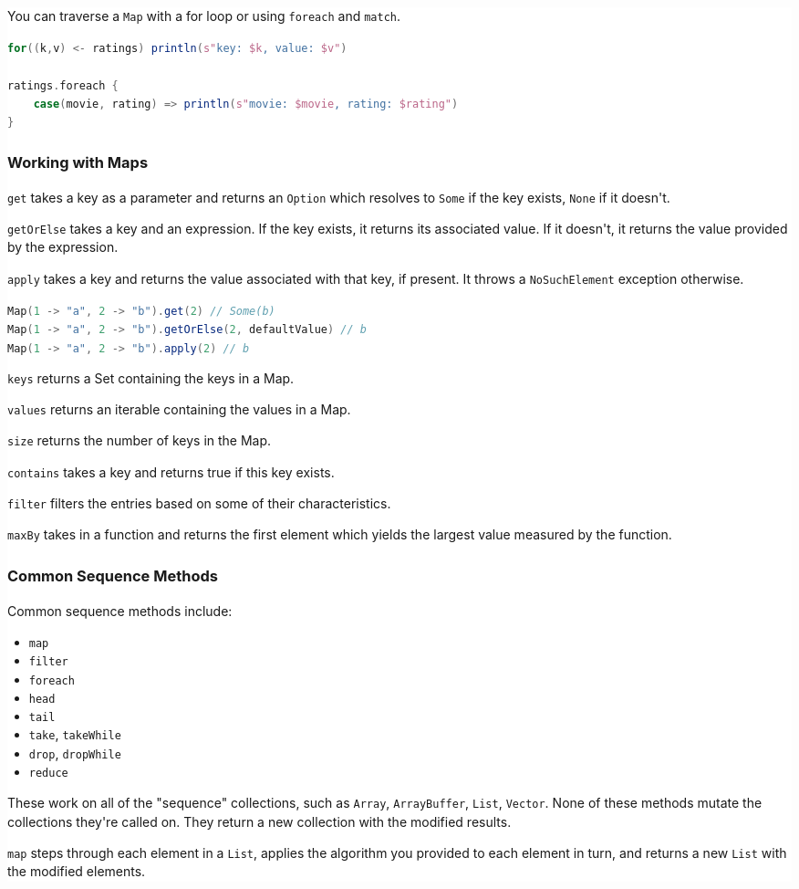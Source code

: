You can traverse a `Map` with a for loop or using `foreach` and `match`.

```Scala
for((k,v) <- ratings) println(s"key: $k, value: $v")

ratings.foreach {
	case(movie, rating) => println(s"movie: $movie, rating: $rating") 
}
```

### Working with Maps
`get` takes a key as a parameter and returns an `Option` which resolves to `Some` if the key exists, `None` if it doesn't.

`getOrElse` takes a key and an expression. If the key exists, it returns its associated value. If it doesn't, it returns the value provided by the expression.

`apply` takes a key and returns the value associated with that key, if present. It throws a `NoSuchElement` exception otherwise. 

```Scala
Map(1 -> "a", 2 -> "b").get(2) // Some(b)
Map(1 -> "a", 2 -> "b").getOrElse(2, defaultValue) // b
Map(1 -> "a", 2 -> "b").apply(2) // b
```

`keys` returns a Set containing the keys in a Map.

`values` returns an iterable containing the values in a Map.

`size` returns the number of keys in the Map.

`contains` takes a key and returns true if this key exists.

`filter` filters the entries based on some of their characteristics.

`maxBy` takes in a function and returns the first element which yields the largest value measured by the function.

### Common Sequence Methods
Common sequence methods include:
- `map`
- `filter`
- `foreach`
- `head`
- `tail`
- `take`, `takeWhile`
- `drop`, `dropWhile`
- `reduce`

These work on all of the "sequence" collections, such as `Array`, `ArrayBuffer`, `List`, `Vector`. None of these methods mutate the collections they're called on. They return a new collection with the modified results.

`map` steps through each element in a `List`, applies the algorithm you provided to each element in turn, and returns a new `List` with the modified elements.
